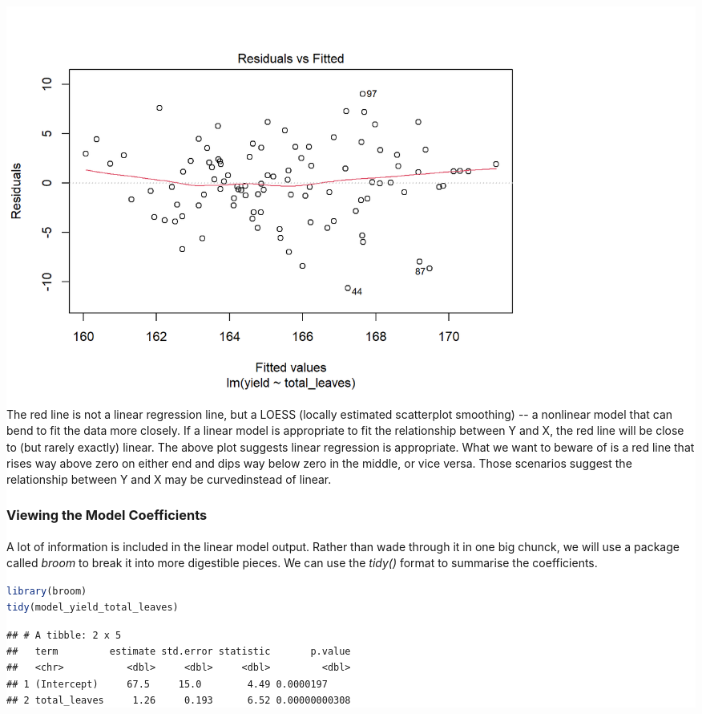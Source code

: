 <img src="10-Correlation-and_Simple-Regression_files/figure-html/unnamed-chunk-35-1.png" width="672" />

The red line is not a linear regression line, but a LOESS (locally estimated scatterplot smoothing) -- a nonlinear model that can bend to fit the data more closely.  If a linear model is appropriate to fit the relationship between Y and X, the red line will be close to (but rarely exactly) linear.  The above plot suggests linear regression is appropriate.  What we want to beware of is a red line that rises way above zero on either end and dips way below zero in the middle, or vice versa.  Those scenarios suggest the relationship between Y and X may be curvedinstead of linear.

### Viewing the Model Coefficients
A lot of information is included in the linear model output.  Rather than wade through it in one big chunck, we will use a package called *broom* to break it into more digestible pieces.  We can use the *tidy()* format to summarise the coefficients.


```r
library(broom)
tidy(model_yield_total_leaves)
```

```
## # A tibble: 2 x 5
##   term         estimate std.error statistic       p.value
##   <chr>           <dbl>     <dbl>     <dbl>         <dbl>
## 1 (Intercept)     67.5     15.0        4.49 0.0000197    
## 2 total_leaves     1.26     0.193      6.52 0.00000000308
```
